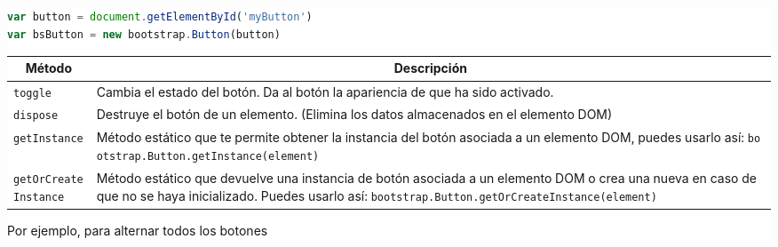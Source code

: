 ```js
var button = document.getElementById('myButton')
var bsButton = new bootstrap.Button(button)
```

<table class="table">
  <thead>
    <tr>
      <th>Método</th>
      <th>Descripción</th>
    </tr>
  </thead>
  <tbody>
    <tr>
      <td>
        <code>toggle</code>
      </td>
      <td>
        Cambia el estado del botón. Da al botón la apariencia de que ha sido activado.
      </td>
    </tr>
    <tr>
      <td>
        <code>dispose</code>
      </td>
      <td>
        Destruye el botón de un elemento. (Elimina los datos almacenados en el elemento DOM)
      </td>
    </tr>
    <tr>
      <td>
        <code>getInstance</code>
      </td>
      <td>
        Método estático que te permite obtener la instancia del botón asociada a un elemento DOM, puedes usarlo así: <code>bootstrap.Button.getInstance(element)</code>
      </td>
    </tr>
    <tr>
      <td>
        <code>getOrCreateInstance</code>
      </td>
      <td>
        Método estático que devuelve una instancia de botón asociada a un elemento DOM o crea una nueva en caso de que no se haya inicializado.
        Puedes usarlo así: <code>bootstrap.Button.getOrCreateInstance(element)</code>
      </td>
    </tr>
  </tbody>
</table>

Por ejemplo, para alternar todos los botones
